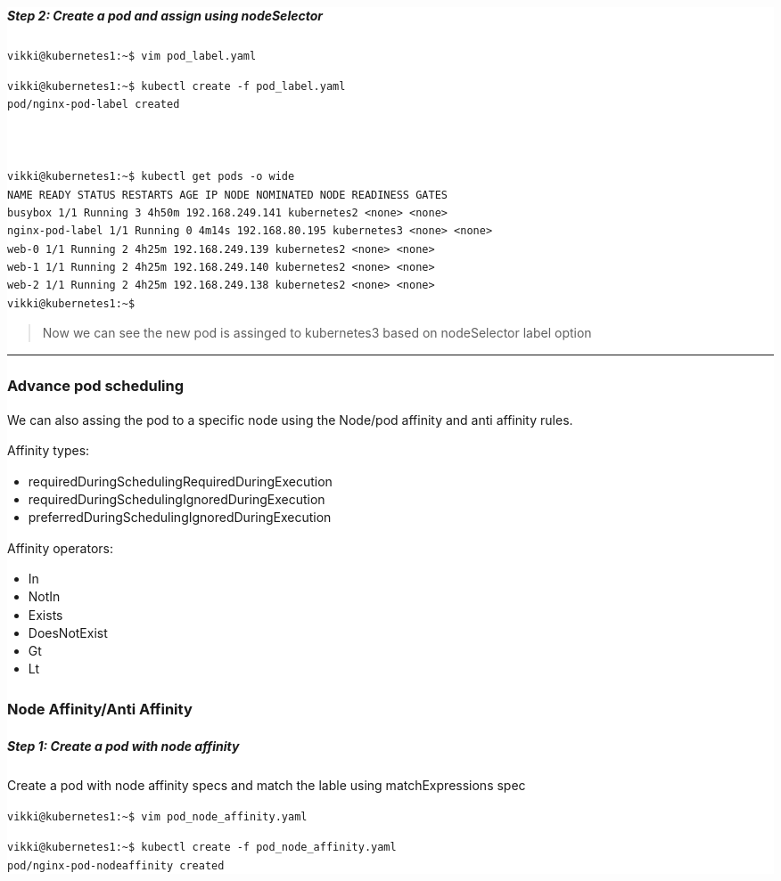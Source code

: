 
##### Step 2: Create a pod and assign using nodeSelector


    vikki@kubernetes1:~$ vim pod_label.yaml

<script src="https://gist.github.com/vignesh88/dc26cbe554bd78b4e17103bcd96d153f.js"></script>

    vikki@kubernetes1:~$ kubectl create -f pod_label.yaml 
    pod/nginx-pod-label created



    vikki@kubernetes1:~$ kubectl get pods -o wide
    NAME READY STATUS RESTARTS AGE IP NODE NOMINATED NODE READINESS GATES
    busybox 1/1 Running 3 4h50m 192.168.249.141 kubernetes2 <none> <none>
    nginx-pod-label 1/1 Running 0 4m14s 192.168.80.195 kubernetes3 <none> <none>
    web-0 1/1 Running 2 4h25m 192.168.249.139 kubernetes2 <none> <none>
    web-1 1/1 Running 2 4h25m 192.168.249.140 kubernetes2 <none> <none>
    web-2 1/1 Running 2 4h25m 192.168.249.138 kubernetes2 <none> <none>
    vikki@kubernetes1:~$ 



> Now we can see the new pod is assinged to kubernetes3 based on nodeSelector label option


* * *

### Advance pod scheduling

We can also assing the pod to a specific node using the Node/pod affinity and anti affinity rules.

Affinity types:

- requiredDuringSchedulingRequiredDuringExecution
- requiredDuringSchedulingIgnoredDuringExecution
- preferredDuringSchedulingIgnoredDuringExecution

Affinity operators:

- In
- NotIn
- Exists
- DoesNotExist
- Gt
- Lt

### Node Affinity/Anti Affinity

##### Step 1: Create a pod with node affinity 

Create a pod with node affinity specs and match the lable using matchExpressions spec



    vikki@kubernetes1:~$ vim pod_node_affinity.yaml 

<script src="https://gist.github.com/vignesh88/704e4a3ce125a5e66b5b754f9edcd874.js"></script>

    vikki@kubernetes1:~$ kubectl create -f pod_node_affinity.yaml 
    pod/nginx-pod-nodeaffinity created
